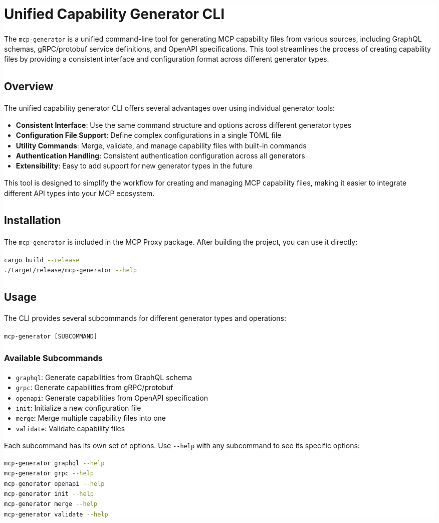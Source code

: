 # Unified Capability Generator CLI

The `mcp-generator` is a unified command-line tool for generating MCP capability files from various sources, including GraphQL schemas, gRPC/protobuf service definitions, and OpenAPI specifications. This tool streamlines the process of creating capability files by providing a consistent interface and configuration format across different generator types.

## Overview

The unified capability generator CLI offers several advantages over using individual generator tools:

- **Consistent Interface**: Use the same command structure and options across different generator types
- **Configuration File Support**: Define complex configurations in a single TOML file
- **Utility Commands**: Merge, validate, and manage capability files with built-in commands
- **Authentication Handling**: Consistent authentication configuration across all generators
- **Extensibility**: Easy to add support for new generator types in the future

This tool is designed to simplify the workflow for creating and managing MCP capability files, making it easier to integrate different API types into your MCP ecosystem.

## Installation

The `mcp-generator` is included in the MCP Proxy package. After building the project, you can use it directly:

```bash
cargo build --release
./target/release/mcp-generator --help
```

## Usage

The CLI provides several subcommands for different generator types and operations:

```
mcp-generator [SUBCOMMAND]
```

### Available Subcommands

- `graphql`: Generate capabilities from GraphQL schema
- `grpc`: Generate capabilities from gRPC/protobuf
- `openapi`: Generate capabilities from OpenAPI specification
- `init`: Initialize a new configuration file
- `merge`: Merge multiple capability files into one
- `validate`: Validate capability files

Each subcommand has its own set of options. Use `--help` with any subcommand to see its specific options:

```bash
mcp-generator graphql --help
mcp-generator grpc --help
mcp-generator openapi --help
mcp-generator init --help
mcp-generator merge --help
mcp-generator validate --help
```

